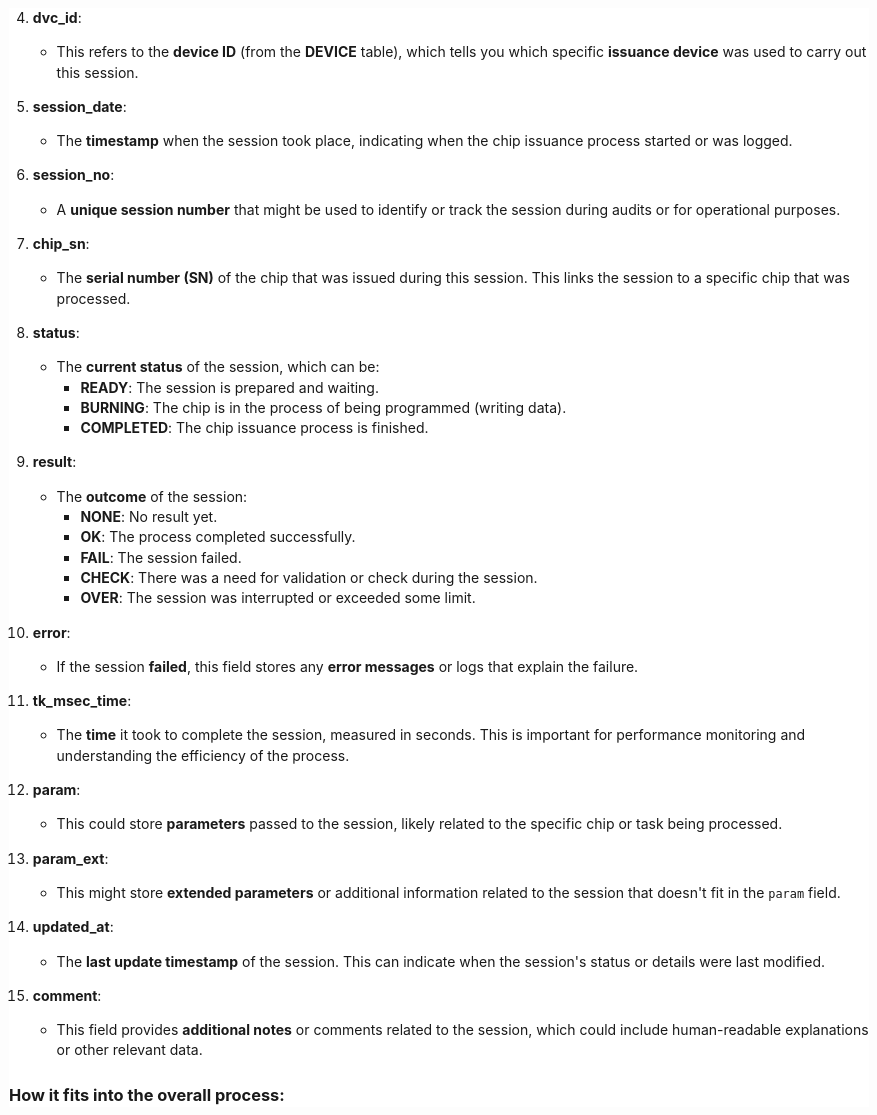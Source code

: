 4. **dvc_id**:  
   - This refers to the **device ID** (from the **DEVICE** table), which tells you which specific **issuance device** was used to carry out this session.

5. **session_date**:  
   - The **timestamp** when the session took place, indicating when the chip issuance process started or was logged.

6. **session_no**:  
   - A **unique session number** that might be used to identify or track the session during audits or for operational purposes.

7. **chip_sn**:  
   - The **serial number (SN)** of the chip that was issued during this session. This links the session to a specific chip that was processed.

8. **status**:  
   - The **current status** of the session, which can be:
     - **READY**: The session is prepared and waiting.
     - **BURNING**: The chip is in the process of being programmed (writing data).
     - **COMPLETED**: The chip issuance process is finished.

9. **result**:  
   - The **outcome** of the session:
     - **NONE**: No result yet.
     - **OK**: The process completed successfully.
     - **FAIL**: The session failed.
     - **CHECK**: There was a need for validation or check during the session.
     - **OVER**: The session was interrupted or exceeded some limit.

10. **error**:  
    - If the session **failed**, this field stores any **error messages** or logs that explain the failure.

11. **tk_msec_time**:  
    - The **time** it took to complete the session, measured in seconds. This is important for performance monitoring and understanding the efficiency of the process.

12. **param**:  
    - This could store **parameters** passed to the session, likely related to the specific chip or task being processed.

13. **param_ext**:  
    - This might store **extended parameters** or additional information related to the session that doesn't fit in the `param` field.

14. **updated_at**:  
    - The **last update timestamp** of the session. This can indicate when the session's status or details were last modified.

15. **comment**:  
    - This field provides **additional notes** or comments related to the session, which could include human-readable explanations or other relevant data.

### How it fits into the overall process:

